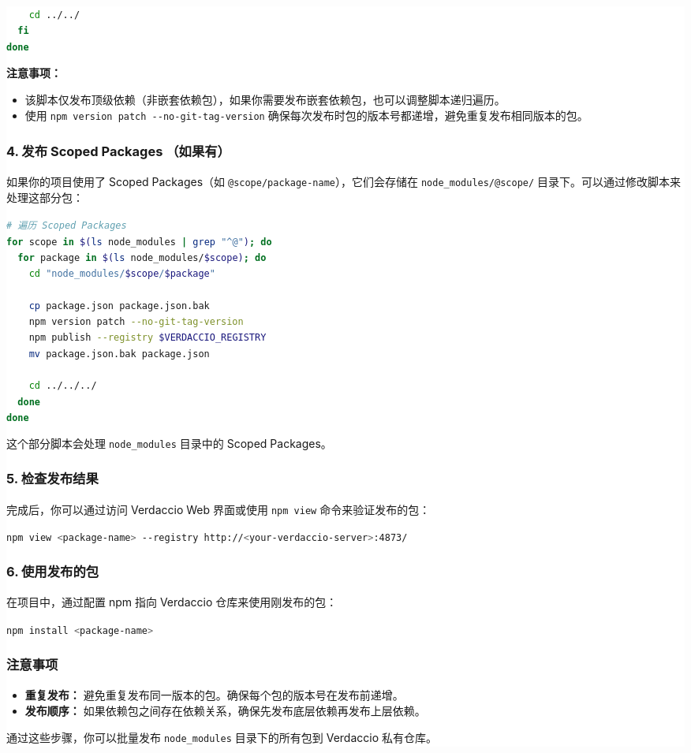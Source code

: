 ```bash
    cd ../../
  fi
done
```

**注意事项：**
- 该脚本仅发布顶级依赖（非嵌套依赖包），如果你需要发布嵌套依赖包，也可以调整脚本递归遍历。
- 使用 `npm version patch --no-git-tag-version` 确保每次发布时包的版本号都递增，避免重复发布相同版本的包。

### 4. 发布 Scoped Packages （如果有）

如果你的项目使用了 Scoped Packages（如 `@scope/package-name`），它们会存储在 `node_modules/@scope/` 目录下。可以通过修改脚本来处理这部分包：

```bash
# 遍历 Scoped Packages
for scope in $(ls node_modules | grep "^@"); do
  for package in $(ls node_modules/$scope); do
    cd "node_modules/$scope/$package"
    
    cp package.json package.json.bak
    npm version patch --no-git-tag-version
    npm publish --registry $VERDACCIO_REGISTRY
    mv package.json.bak package.json
    
    cd ../../../
  done
done
```

这个部分脚本会处理 `node_modules` 目录中的 Scoped Packages。

### 5. 检查发布结果

完成后，你可以通过访问 Verdaccio Web 界面或使用 `npm view` 命令来验证发布的包：

```bash
npm view <package-name> --registry http://<your-verdaccio-server>:4873/
```

### 6. 使用发布的包

在项目中，通过配置 npm 指向 Verdaccio 仓库来使用刚发布的包：

```bash
npm install <package-name>
```

### 注意事项

- **重复发布：** 避免重复发布同一版本的包。确保每个包的版本号在发布前递增。
- **发布顺序：** 如果依赖包之间存在依赖关系，确保先发布底层依赖再发布上层依赖。

通过这些步骤，你可以批量发布 `node_modules` 目录下的所有包到 Verdaccio 私有仓库。